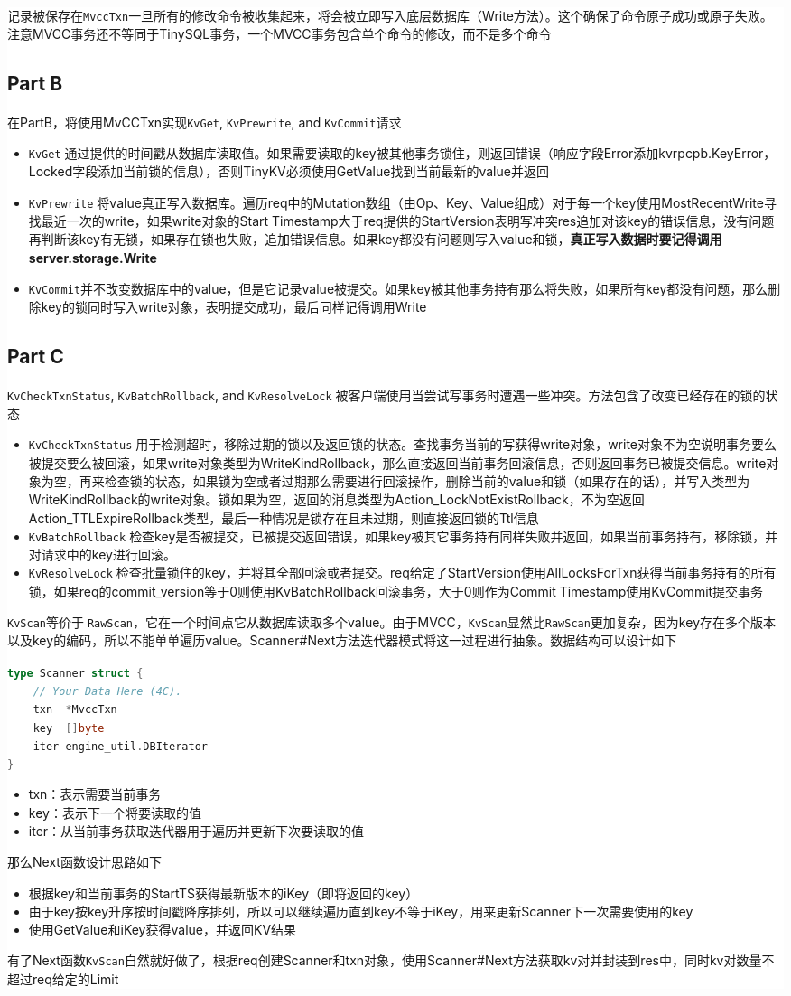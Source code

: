 

记录被保存在`MvccTxn`一旦所有的修改命令被收集起来，将会被立即写入底层数据库（Write方法）。这个确保了命令原子成功或原子失败。注意MVCC事务还不等同于TinySQL事务，一个MVCC事务包含单个命令的修改，而不是多个命令



## Part B

在PartB，将使用MvCCTxn实现`KvGet`, `KvPrewrite`, and `KvCommit`请求



* `KvGet` 通过提供的时间戳从数据库读取值。如果需要读取的key被其他事务锁住，则返回错误（响应字段Error添加kvrpcpb.KeyError，Locked字段添加当前锁的信息），否则TinyKV必须使用GetValue找到当前最新的value并返回

* `KvPrewrite` 将value真正写入数据库。遍历req中的Mutation数组（由Op、Key、Value组成）对于每一个key使用MostRecentWrite寻找最近一次的write，如果write对象的Start Timestamp大于req提供的StartVersion表明写冲突res追加对该key的错误信息，没有问题再判断该key有无锁，如果存在锁也失败，追加错误信息。如果key都没有问题则写入value和锁，**真正写入数据时要记得调用server.storage.Write**
* `KvCommit`并不改变数据库中的value，但是它记录value被提交。如果key被其他事务持有那么将失败，如果所有key都没有问题，那么删除key的锁同时写入write对象，表明提交成功，最后同样记得调用Write



## Part C

`KvCheckTxnStatus`, `KvBatchRollback`, and `KvResolveLock` 被客户端使用当尝试写事务时遭遇一些冲突。方法包含了改变已经存在的锁的状态

* `KvCheckTxnStatus` 用于检测超时，移除过期的锁以及返回锁的状态。查找事务当前的写获得write对象，write对象不为空说明事务要么被提交要么被回滚，如果write对象类型为WriteKindRollback，那么直接返回当前事务回滚信息，否则返回事务已被提交信息。write对象为空，再来检查锁的状态，如果锁为空或者过期那么需要进行回滚操作，删除当前的value和锁（如果存在的话），并写入类型为WriteKindRollback的write对象。锁如果为空，返回的消息类型为Action_LockNotExistRollback，不为空返回Action_TTLExpireRollback类型，最后一种情况是锁存在且未过期，则直接返回锁的Ttl信息
* `KvBatchRollback` 检查key是否被提交，已被提交返回错误，如果key被其它事务持有同样失败并返回，如果当前事务持有，移除锁，并对请求中的key进行回滚。
* `KvResolveLock` 检查批量锁住的key，并将其全部回滚或者提交。req给定了StartVersion使用AllLocksForTxn获得当前事务持有的所有锁，如果req的commit_version等于0则使用KvBatchRollback回滚事务，大于0则作为Commit Timestamp使用KvCommit提交事务





`KvScan`等价于 `RawScan`，它在一个时间点它从数据库读取多个value。由于MVCC，`KvScan`显然比`RawScan`更加复杂，因为key存在多个版本以及key的编码，所以不能单单遍历value。Scanner#Next方法迭代器模式将这一过程进行抽象。数据结构可以设计如下

```go
type Scanner struct {
	// Your Data Here (4C).
	txn  *MvccTxn
	key  []byte
	iter engine_util.DBIterator
}
```

* txn：表示需要当前事务
* key：表示下一个将要读取的值
* iter：从当前事务获取迭代器用于遍历并更新下次要读取的值

那么Next函数设计思路如下

* 根据key和当前事务的StartTS获得最新版本的iKey（即将返回的key）
* 由于key按key升序按时间戳降序排列，所以可以继续遍历直到key不等于iKey，用来更新Scanner下一次需要使用的key
* 使用GetValue和iKey获得value，并返回KV结果



有了Next函数`KvScan`自然就好做了，根据req创建Scanner和txn对象，使用Scanner#Next方法获取kv对并封装到res中，同时kv对数量不超过req给定的Limit

